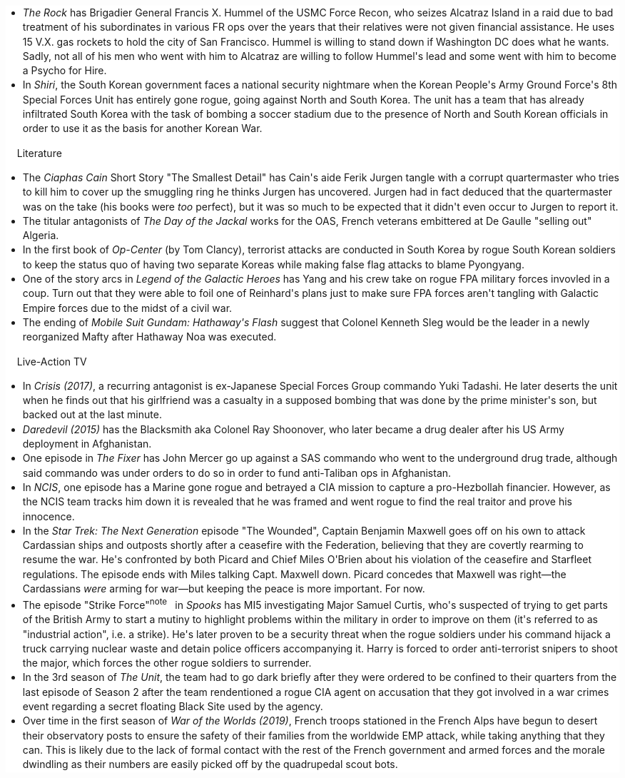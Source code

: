 -   _The Rock_ has Brigadier General Francis X. Hummel of the USMC Force Recon, who seizes Alcatraz Island in a raid due to bad treatment of his subordinates in various FR ops over the years that their relatives were not given financial assistance. He uses 15 V.X. gas rockets to hold the city of San Francisco. Hummel is willing to stand down if Washington DC does what he wants. Sadly, not all of his men who went with him to Alcatraz are willing to follow Hummel's lead and some went with him to become a Psycho for Hire.
-   In _Shiri_, the South Korean government faces a national security nightmare when the Korean People's Army Ground Force's 8th Special Forces Unit has entirely gone rogue, going against North and South Korea. The unit has a team that has already infiltrated South Korea with the task of bombing a soccer stadium due to the presence of North and South Korean officials in order to use it as the basis for another Korean War.

    Literature 

-   The _Ciaphas Cain_ Short Story "The Smallest Detail" has Cain's aide Ferik Jurgen tangle with a corrupt quartermaster who tries to kill him to cover up the smuggling ring he thinks Jurgen has uncovered. Jurgen had in fact deduced that the quartermaster was on the take (his books were _too_ perfect), but it was so much to be expected that it didn't even occur to Jurgen to report it.
-   The titular antagonists of _The Day of the Jackal_ works for the OAS, French veterans embittered at De Gaulle "selling out" Algeria.
-   In the first book of _Op-Center_ (by Tom Clancy), terrorist attacks are conducted in South Korea by rogue South Korean soldiers to keep the status quo of having two separate Koreas while making false flag attacks to blame Pyongyang.
-   One of the story arcs in _Legend of the Galactic Heroes_ has Yang and his crew take on rogue FPA military forces invovled in a coup. Turn out that they were able to foil one of Reinhard's plans just to make sure FPA forces aren't tangling with Galactic Empire forces due to the midst of a civil war.
-   The ending of _Mobile Suit Gundam: Hathaway's Flash_ suggest that Colonel Kenneth Sleg would be the leader in a newly reorganized Mafty after Hathaway Noa was executed.

    Live-Action TV 

-   In _Crisis (2017)_, a recurring antagonist is ex-Japanese Special Forces Group commando Yuki Tadashi. He later deserts the unit when he finds out that his girlfriend was a casualty in a supposed bombing that was done by the prime minister's son, but backed out at the last minute.
-   _Daredevil (2015)_ has the Blacksmith aka Colonel Ray Shoonover, who later became a drug dealer after his US Army deployment in Afghanistan.
-   One episode in _The Fixer_ has John Mercer go up against a SAS commando who went to the underground drug trade, although said commando was under orders to do so in order to fund anti-Taliban ops in Afghanistan.
-   In _NCIS_, one episode has a Marine gone rogue and betrayed a CIA mission to capture a pro-Hezbollah financier. However, as the NCIS team tracks him down it is revealed that he was framed and went rogue to find the real traitor and prove his innocence.
-   In the _Star Trek: The Next Generation_ episode "The Wounded", Captain Benjamin Maxwell goes off on his own to attack Cardassian ships and outposts shortly after a ceasefire with the Federation, believing that they are covertly rearming to resume the war. He's confronted by both Picard and Chief Miles O'Brien about his violation of the ceasefire and Starfleet regulations. The episode ends with Miles talking Capt. Maxwell down. Picard concedes that Maxwell was right—the Cardassians _were_ arming for war—but keeping the peace is more important. For now.
-   The episode "Strike Force"<sup>note&nbsp;</sup>  in _Spooks_ has MI5 investigating Major Samuel Curtis, who's suspected of trying to get parts of the British Army to start a mutiny to highlight problems within the military in order to improve on them (it's referred to as "industrial action", i.e. a strike). He's later proven to be a security threat when the rogue soldiers under his command hijack a truck carrying nuclear waste and detain police officers accompanying it. Harry is forced to order anti-terrorist snipers to shoot the major, which forces the other rogue soldiers to surrender.
-   In the 3rd season of _The Unit_, the team had to go dark briefly after they were ordered to be confined to their quarters from the last episode of Season 2 after the team rendentioned a rogue CIA agent on accusation that they got involved in a war crimes event regarding a secret floating Black Site used by the agency.
-   Over time in the first season of _War of the Worlds (2019)_, French troops stationed in the French Alps have begun to desert their observatory posts to ensure the safety of their families from the worldwide EMP attack, while taking anything that they can. This is likely due to the lack of formal contact with the rest of the French government and armed forces and the morale dwindling as their numbers are easily picked off by the quadrupedal scout bots.